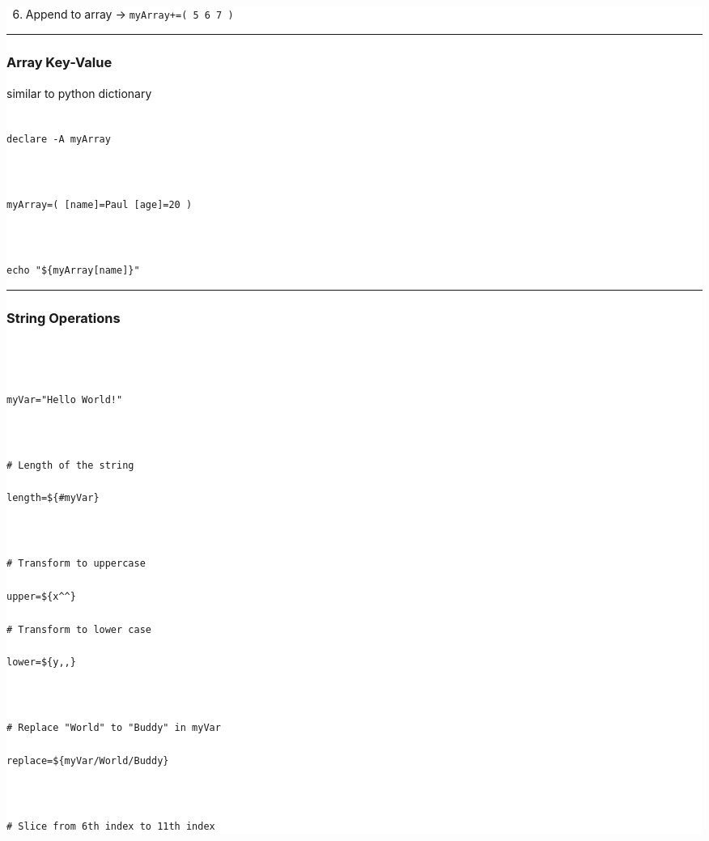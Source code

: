 6. Append to array -> `myArray+=( 5 6 7 )`

  

--------------------------

  

### Array Key-Value

  

similar to python dictionary

  

```shell

declare -A myArray

  

myArray=( [name]=Paul [age]=20 )

  

echo "${myArray[name]}"

```

  

---------------------------

  

### String Operations

  

```shell

  

myVar="Hello World!"

  

# Length of the string

length=${#myVar}

  

# Transform to uppercase

upper=${x^^}

# Transform to lower case

lower=${y,,}

  

# Replace "World" to "Buddy" in myVar

replace=${myVar/World/Buddy}

  

# Slice from 6th index to 11th index

```